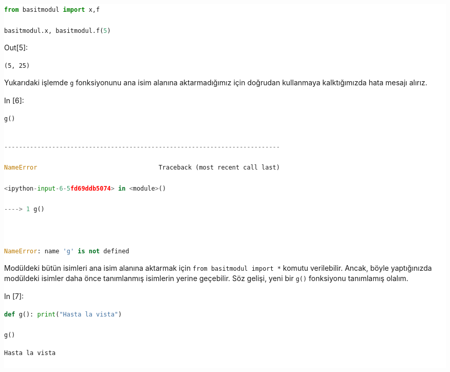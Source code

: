 ```py
from basitmodul import x,f

basitmodul.x, basitmodul.f(5)


```

Out[5]:

```
(5, 25)
```

Yukarıdaki işlemde `g` fonksiyonunu ana isim alanına aktarmadığımız için doğrudan kullanmaya kalktığımızda hata mesajı alırız.

In [6]:

```
g()


```

```py
---------------------------------------------------------------------------

NameError                                 Traceback (most recent call last)

<ipython-input-6-5fd69ddb5074> in <module>()

----> 1 g()



NameError: name 'g' is not defined
```

Modüldeki bütün isimleri ana isim alanına aktarmak için `from basitmodul import *` komutu verilebilir. Ancak, böyle yaptığınızda modüldeki isimler daha önce tanımlanmış isimlerin yerine geçebilir. Söz gelişi, yeni bir `g()` fonksiyonu tanımlamış olalım.

In [7]:

```py
def g(): print("Hasta la vista")

g()


```

```
Hasta la vista


```
